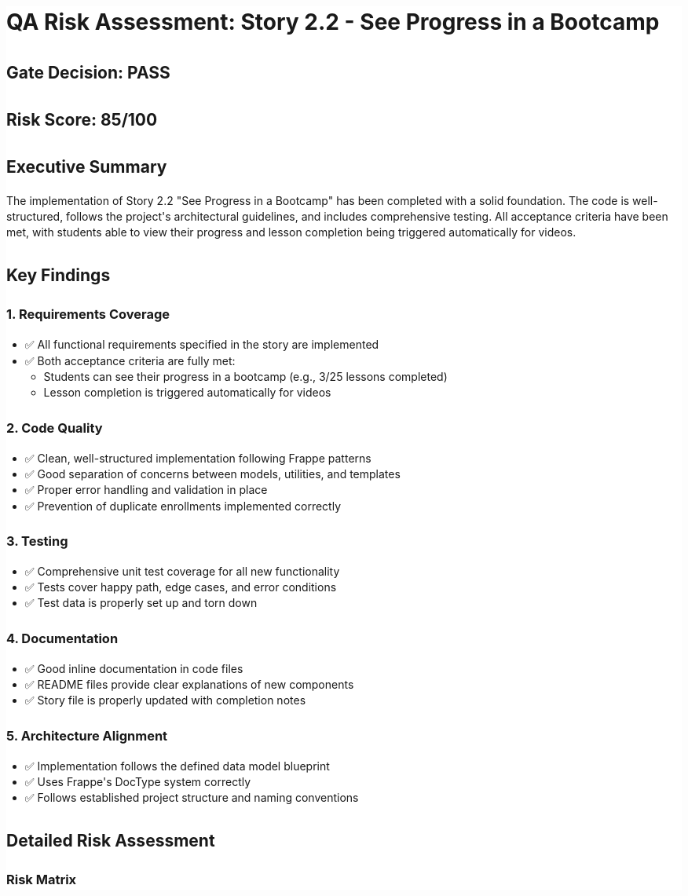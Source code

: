 # QA Risk Assessment: Story 2.2 - See Progress in a Bootcamp

## Gate Decision: PASS

## Risk Score: 85/100

## Executive Summary

The implementation of Story 2.2 "See Progress in a Bootcamp" has been completed with a solid foundation. The code is well-structured, follows the project's architectural guidelines, and includes comprehensive testing. All acceptance criteria have been met, with students able to view their progress and lesson completion being triggered automatically for videos.

## Key Findings

### 1. Requirements Coverage
- ✅ All functional requirements specified in the story are implemented
- ✅ Both acceptance criteria are fully met:
  - Students can see their progress in a bootcamp (e.g., 3/25 lessons completed)
  - Lesson completion is triggered automatically for videos

### 2. Code Quality
- ✅ Clean, well-structured implementation following Frappe patterns
- ✅ Good separation of concerns between models, utilities, and templates
- ✅ Proper error handling and validation in place
- ✅ Prevention of duplicate enrollments implemented correctly

### 3. Testing
- ✅ Comprehensive unit test coverage for all new functionality
- ✅ Tests cover happy path, edge cases, and error conditions
- ✅ Test data is properly set up and torn down

### 4. Documentation
- ✅ Good inline documentation in code files
- ✅ README files provide clear explanations of new components
- ✅ Story file is properly updated with completion notes

### 5. Architecture Alignment
- ✅ Implementation follows the defined data model blueprint
- ✅ Uses Frappe's DocType system correctly
- ✅ Follows established project structure and naming conventions

## Detailed Risk Assessment

### Risk Matrix

